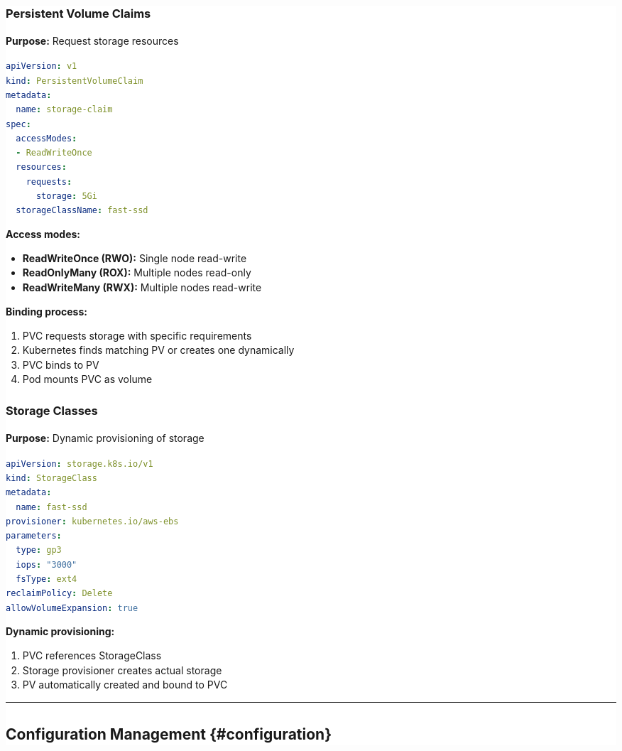 ### Persistent Volume Claims

**Purpose:** Request storage resources

```yaml
apiVersion: v1
kind: PersistentVolumeClaim
metadata:
  name: storage-claim
spec:
  accessModes:
  - ReadWriteOnce
  resources:
    requests:
      storage: 5Gi
  storageClassName: fast-ssd
```

**Access modes:**
- **ReadWriteOnce (RWO):** Single node read-write
- **ReadOnlyMany (ROX):** Multiple nodes read-only
- **ReadWriteMany (RWX):** Multiple nodes read-write

**Binding process:**
1. PVC requests storage with specific requirements
2. Kubernetes finds matching PV or creates one dynamically
3. PVC binds to PV
4. Pod mounts PVC as volume

### Storage Classes

**Purpose:** Dynamic provisioning of storage

```yaml
apiVersion: storage.k8s.io/v1
kind: StorageClass
metadata:
  name: fast-ssd
provisioner: kubernetes.io/aws-ebs
parameters:
  type: gp3
  iops: "3000"
  fsType: ext4
reclaimPolicy: Delete
allowVolumeExpansion: true
```

**Dynamic provisioning:**
1. PVC references StorageClass
2. Storage provisioner creates actual storage
3. PV automatically created and bound to PVC

---

## Configuration Management {#configuration}
